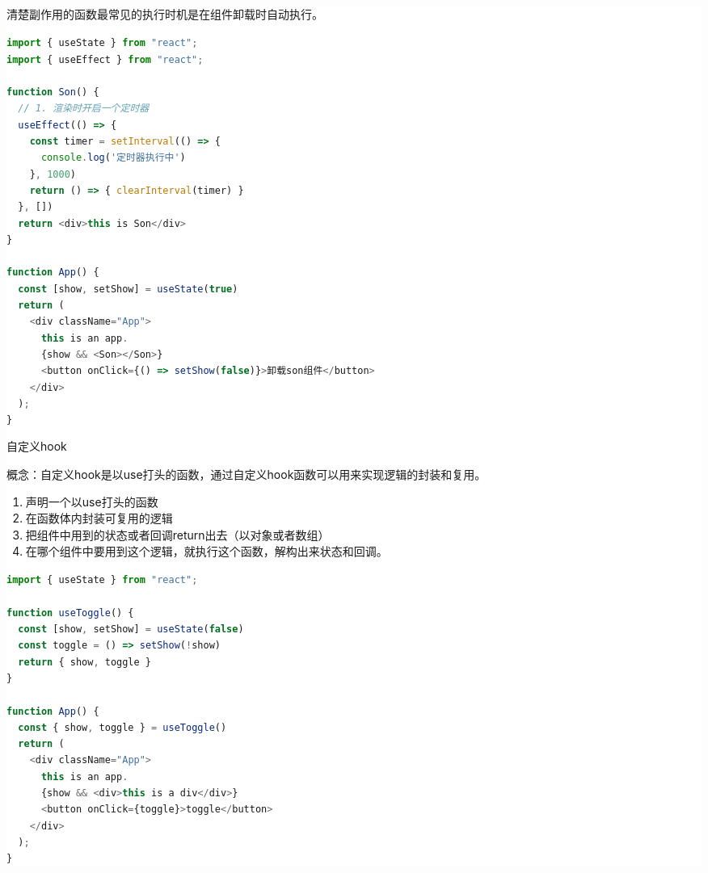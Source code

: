 清楚副作用的函数最常见的执行时机是在组件卸载时自动执行。

```javascript
import { useState } from "react";
import { useEffect } from "react";

function Son() {
  // 1. 渲染时开启一个定时器
  useEffect(() => {
    const timer = setInterval(() => {
      console.log('定时器执行中')
    }, 1000)
    return () => { clearInterval(timer) }
  }, [])
  return <div>this is Son</div>
}

function App() {
  const [show, setShow] = useState(true)
  return (
    <div className="App">
      this is an app.
      {show && <Son></Son>}
      <button onClick={() => setShow(false)}>卸载son组件</button>
    </div>
  );
}
```

自定义hook

概念：自定义hook是以use打头的函数，通过自定义hook函数可以用来实现逻辑的封装和复用。

1. 声明一个以use打头的函数
2. 在函数体内封装可复用的逻辑
3. 把组件中用到的状态或者回调return出去（以对象或者数组）
4. 在哪个组件中要用到这个逻辑，就执行这个函数，解构出来状态和回调。

```javascript
import { useState } from "react";

function useToggle() {
  const [show, setShow] = useState(false)
  const toggle = () => setShow(!show)
  return { show, toggle }
}

function App() {
  const { show, toggle } = useToggle()
  return (
    <div className="App">
      this is an app.
      {show && <div>this is a div</div>}
      <button onClick={toggle}>toggle</button>
    </div>
  );
}
```
